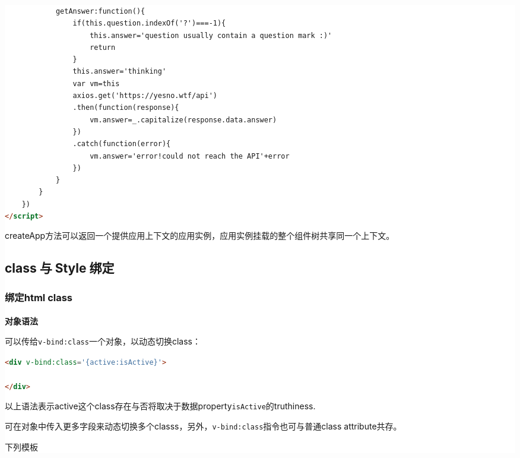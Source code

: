 ```html
            getAnswer:function(){
                if(this.question.indexOf('?')===-1){
                    this.answer='question usually contain a question mark :)'
                    return
                }
                this.answer='thinking'
                var vm=this
                axios.get('https://yesno.wtf/api')
                .then(function(response){
                    vm.answer=_.capitalize(response.data.answer)
                })
                .catch(function(error){
                    vm.answer='error!could not reach the API'+error
                })
            }
        }
    })
</script>
```





createApp方法可以返回一个提供应用上下文的应用实例，应用实例挂载的整个组件树共享同一个上下文。





## class 与 Style 绑定









### 绑定html class



**对象语法**

可以传给`v-bind:class`一个对象，以动态切换class：

```html
<div v-bind:class='{active:isActive}'>
    
</div>
```

以上语法表示active这个class存在与否将取决于数据property`isActive`的truthiness.



可在对象中传入更多字段来动态切换多个classs，另外，`v-bind:class`指令也可与普通class attribute共存。



下列模板
